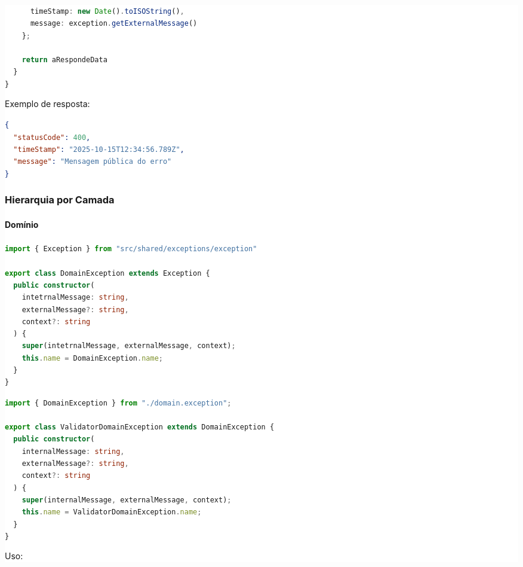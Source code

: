 ```1:23:src/shared/utils/exception-utils.ts
      timeStamp: new Date().toISOString(),
      message: exception.getExternalMessage()
    };

    return aRespondeData
  }
}
```

Exemplo de resposta:

```json
{
  "statusCode": 400,
  "timeStamp": "2025-10-15T12:34:56.789Z",
  "message": "Mensagem pública do erro"
}
```

### Hierarquia por Camada

#### Domínio

```1:12:src/domain/shared/exceptions/domain.exception.ts
import { Exception } from "src/shared/exceptions/exception"

export class DomainException extends Exception {
  public constructor(
    intetrnalMessage: string,
    externalMessage?: string,
    context?: string
  ) {
    super(intetrnalMessage, externalMessage, context);
    this.name = DomainException.name;
  }
}
```

```1:12:src/domain/shared/exceptions/validator-domain.exception.ts
import { DomainException } from "./domain.exception";

export class ValidatorDomainException extends DomainException {
  public constructor(
    internalMessage: string,
    externalMessage?: string,
    context?: string
  ) {
    super(internalMessage, externalMessage, context);
    this.name = ValidatorDomainException.name;
  }
}
```

Uso:
